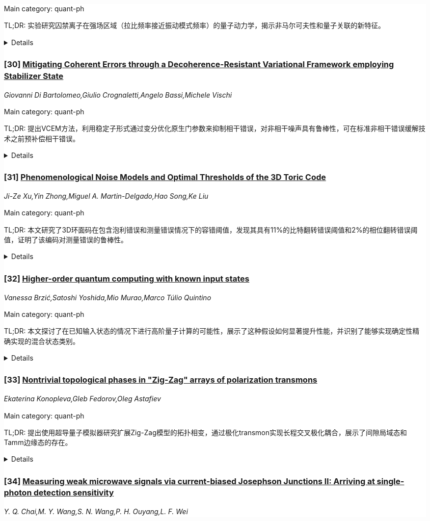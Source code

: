 Main category: quant-ph

TL;DR: 实验研究囚禁离子在强场区域（拉比频率接近振动模式频率）的量子动力学，揭示非马尔可夫性和量子关联的新特征。


<details><summary>Details</summary></details>


### [30] [Mitigating Coherent Errors through a Decoherence-Resistant Variational Framework employing Stabilizer State](https://arxiv.org/abs/2510.20445)
*Giovanni Di Bartolomeo,Giulio Crognaletti,Angelo Bassi,Michele Vischi*

Main category: quant-ph

TL;DR: 提出VCEM方法，利用稳定子形式通过变分优化原生门参数来抑制相干错误，对非相干噪声具有鲁棒性，可在标准非相干错误缓解技术之前预补偿相干错误。


<details><summary>Details</summary></details>


### [31] [Phenomenological Noise Models and Optimal Thresholds of the 3D Toric Code](https://arxiv.org/abs/2510.20489)
*Ji-Ze Xu,Yin Zhong,Miguel A. Martin-Delgado,Hao Song,Ke Liu*

Main category: quant-ph

TL;DR: 本文研究了3D环面码在包含泡利错误和测量错误情况下的容错阈值，发现其具有11%的比特翻转错误阈值和2%的相位翻转错误阈值，证明了该编码对测量错误的鲁棒性。


<details><summary>Details</summary></details>


### [32] [Higher-order quantum computing with known input states](https://arxiv.org/abs/2510.20530)
*Vanessa Brzić,Satoshi Yoshida,Mio Murao,Marco Túlio Quintino*

Main category: quant-ph

TL;DR: 本文探讨了在已知输入状态的情况下进行高阶量子计算的可能性，展示了这种假设如何显著提升性能，并识别了能够实现确定性精确实现的混合状态类别。


<details><summary>Details</summary></details>


### [33] [Nontrivial topological phases in "Zig-Zag" arrays of polarization transmons](https://arxiv.org/abs/2510.20557)
*Ekaterina Konopleva,Gleb Fedorov,Oleg Astafiev*

Main category: quant-ph

TL;DR: 提出使用超导量子模拟器研究扩展Zig-Zag模型的拓扑相变，通过极化transmon实现长程交叉极化耦合，展示了间隙局域态和Tamm边缘态的存在。


<details><summary>Details</summary></details>


### [34] [Measuring weak microwave signals via current-biased Josephson Junctions II: Arriving at single-photon detection sensitivity](https://arxiv.org/abs/2510.20570)
*Y. Q. Chai,M. Y. Wang,S. N. Wang,P. H. Ouyang,L. F. Wei*
